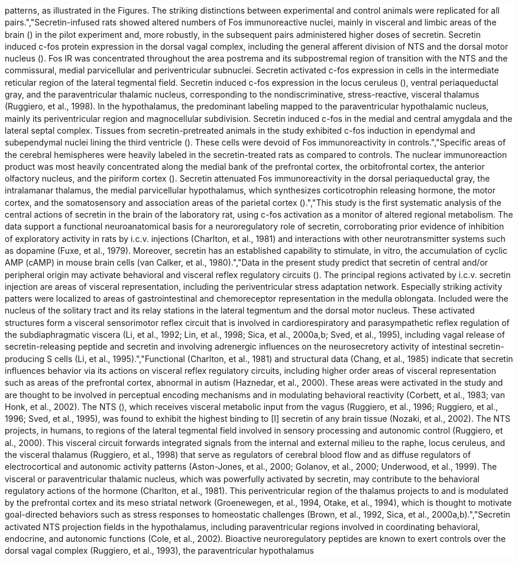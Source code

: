 patterns, as illustrated in the Figures. The striking distinctions between experimental and control animals were replicated for all pairs.","Secretin-infused rats showed altered numbers of Fos immunoreactive nuclei, mainly in visceral and limbic areas of the brain () in the pilot experiment and, more robustly, in the subsequent pairs administered higher doses of secretin. Secretin induced c-fos protein expression in the dorsal vagal complex, including the general afferent division of NTS and the dorsal motor nucleus (). Fos IR was concentrated throughout the area postrema and its subpostremal region of transition with the NTS and the commissural, medial parvicellular and periventricular subnuclei. Secretin activated c-fos expression in cells in the intermediate reticular region of the lateral tegmental field. Secretin induced c-fos expression in the locus ceruleus (), ventral periaqueductal gray, and the paraventricular thalamic nucleus, corresponding to the nondiscriminative, stress-reactive, visceral thalamus (Ruggiero, et al., 1998). In the hypothalamus, the predominant labeling mapped to the paraventricular hypothalamic nucleus, mainly its periventricular region and magnocellular subdivision. Secretin induced c-fos in the medial and central amygdala and the lateral septal complex. Tissues from secretin-pretreated animals in the study exhibited c-fos induction in ependymal and subependymal nuclei lining the third ventricle (). These cells were devoid of Fos immunoreactivity in controls.","Specific areas of the cerebral hemispheres were heavily labeled in the secretin-treated rats as compared to controls. The nuclear immunoreaction product was most heavily concentrated along the medial bank of the prefrontal cortex, the orbitofrontal cortex, the anterior olfactory nucleus, and the piriform cortex (). Secretin attenuated Fos immunoreactivity in the dorsal periaqueductal gray, the intralamanar thalamus, the medial parvicellular hypothalamus, which synthesizes corticotrophin releasing hormone, the motor cortex, and the somatosensory and association areas of the parietal cortex ().","This study is the first systematic analysis of the central actions of secretin in the brain of the laboratory rat, using c-fos activation as a monitor of altered regional metabolism. The data support a functional neuroanatomical basis for a neuroregulatory role of secretin, corroborating prior evidence of inhibition of exploratory activity in rats by i.c.v. injections (Charlton, et al., 1981) and interactions with other neurotransmitter systems such as dopamine (Fuxe, et al., 1979). Moreover, secretin has an established capability to stimulate, in vitro, the accumulation of cyclic AMP (cAMP) in mouse brain cells (van Calker, et al., 1980).","Data in the present study predict that secretin of central and\/or peripheral origin may activate behavioral and visceral reflex regulatory circuits (). The principal regions activated by i.c.v. secretin injection are areas of visceral representation, including the periventricular stress adaptation network. Especially striking activity patters were localized to areas of gastrointestinal and chemoreceptor representation in the medulla oblongata. Included were the nucleus of the solitary tract and its relay stations in the lateral tegmentum and the dorsal motor nucleus. These activated structures form a visceral sensorimotor reflex circuit that is involved in cardiorespiratory and parasympathetic reflex regulation of the subdiaphragmatic viscera (Li, et al., 1992; Lin, et al., 1998; Sica, et al., 2000a,b; Sved, et al., 1995), including vagal release of secretin-releasing peptide and secretin and involving adrenergic influences on the neurosecretory activity of intestinal secretin-producing S cells (Li, et al., 1995).","Functional (Charlton, et al., 1981) and structural data (Chang, et al., 1985) indicate that secretin influences behavior via its actions on visceral reflex regulatory circuits, including higher order areas of visceral representation such as areas of the prefrontal cortex, abnormal in autism (Haznedar, et al., 2000). These areas were activated in the study and are thought to be involved in perceptual encoding mechanisms and in modulating behavioral reactivity (Corbett, et al., 1983; van Honk, et al., 2002). The NTS (), which receives visceral metabolic input from the vagus (Ruggiero, et al., 1996; Ruggiero, et al., 1996; Sved, et al., 1995), was found to exhibit the highest binding to [I] secretin of any brain tissue (Nozaki, et al., 2002). The NTS projects, in humans, to regions of the lateral tegmental field involved in sensory processing and autonomic control (Ruggiero, et al., 2000). This visceral circuit forwards integrated signals from the internal and external milieu to the raphe, locus ceruleus, and the visceral thalamus (Ruggiero, et al., 1998) that serve as regulators of cerebral blood flow and as diffuse regulators of electrocortical and autonomic activity patterns (Aston-Jones, et al., 2000; Golanov, et al., 2000; Underwood, et al., 1999). The visceral or paraventricular thalamic nucleus, which was powerfully activated by secretin, may contribute to the behavioral regulatory actions of the hormone (Charlton, et al., 1981). This periventricular region of the thalamus projects to and is modulated by the prefrontal cortex and its meso striatal network (Groenewegen, et al., 1994, Otake, et al., 1994), which is thought to motivate goal-directed behaviors such as stress responses to homeostatic challenges (Brown, et al., 1992, Sica, et al., 2000a,b).","Secretin activated NTS projection fields in the hypothalamus, including paraventricular regions involved in coordinating behavioral, endocrine, and autonomic functions (Cole, et al., 2002). Bioactive neuroregulatory peptides are known to exert controls over the dorsal vagal complex (Ruggiero, et al., 1993), the paraventricular hypothalamus